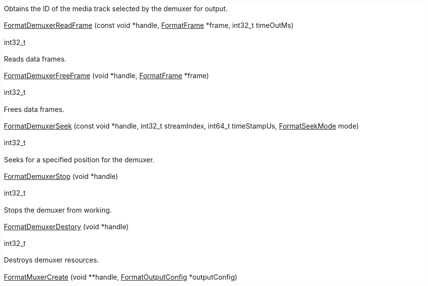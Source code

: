 <p id="p697336322165627"><a name="p697336322165627"></a><a name="p697336322165627"></a>Obtains the ID of the media track selected by the demuxer for output. </p>
</td>
</tr>
<tr id="row344709899165627"><td class="cellrowborder" valign="top" width="50%" headers="mcps1.1.3.1.1 "><p id="p688854786165627"><a name="p688854786165627"></a><a name="p688854786165627"></a><a href="format.md#ga7b20e1b88413d20a348d7f796917cd94">FormatDemuxerReadFrame</a> (const void *handle, <a href="formatframe.md">FormatFrame</a> *frame, int32_t timeOutMs)</p>
</td>
<td class="cellrowborder" valign="top" width="50%" headers="mcps1.1.3.1.2 "><p id="p1326122720165627"><a name="p1326122720165627"></a><a name="p1326122720165627"></a>int32_t </p>
<p id="p879777683165627"><a name="p879777683165627"></a><a name="p879777683165627"></a>Reads data frames. </p>
</td>
</tr>
<tr id="row1272578872165627"><td class="cellrowborder" valign="top" width="50%" headers="mcps1.1.3.1.1 "><p id="p1092467200165627"><a name="p1092467200165627"></a><a name="p1092467200165627"></a><a href="format.md#ga291b805de194c695b72eb5ad721103d5">FormatDemuxerFreeFrame</a> (void *handle, <a href="formatframe.md">FormatFrame</a> *frame)</p>
</td>
<td class="cellrowborder" valign="top" width="50%" headers="mcps1.1.3.1.2 "><p id="p355241808165627"><a name="p355241808165627"></a><a name="p355241808165627"></a>int32_t </p>
<p id="p1990097380165627"><a name="p1990097380165627"></a><a name="p1990097380165627"></a>Frees data frames. </p>
</td>
</tr>
<tr id="row2133323030165627"><td class="cellrowborder" valign="top" width="50%" headers="mcps1.1.3.1.1 "><p id="p1160213345165627"><a name="p1160213345165627"></a><a name="p1160213345165627"></a><a href="format.md#gad53f1e848f3c2e0c8fa056a312b2ed6c">FormatDemuxerSeek</a> (const void *handle, int32_t streamIndex, int64_t timeStampUs, <a href="format.md#ga14aa9d18a71eff4a0b70f748f0377c94">FormatSeekMode</a> mode)</p>
</td>
<td class="cellrowborder" valign="top" width="50%" headers="mcps1.1.3.1.2 "><p id="p2069324750165627"><a name="p2069324750165627"></a><a name="p2069324750165627"></a>int32_t </p>
<p id="p663007822165627"><a name="p663007822165627"></a><a name="p663007822165627"></a>Seeks for a specified position for the demuxer. </p>
</td>
</tr>
<tr id="row1991493811165627"><td class="cellrowborder" valign="top" width="50%" headers="mcps1.1.3.1.1 "><p id="p1949458871165627"><a name="p1949458871165627"></a><a name="p1949458871165627"></a><a href="format.md#ga8a693d8be0b4b688d99e513608884e91">FormatDemuxerStop</a> (void *handle)</p>
</td>
<td class="cellrowborder" valign="top" width="50%" headers="mcps1.1.3.1.2 "><p id="p837935701165627"><a name="p837935701165627"></a><a name="p837935701165627"></a>int32_t </p>
<p id="p603125994165627"><a name="p603125994165627"></a><a name="p603125994165627"></a>Stops the demuxer from working. </p>
</td>
</tr>
<tr id="row1496976552165627"><td class="cellrowborder" valign="top" width="50%" headers="mcps1.1.3.1.1 "><p id="p640858260165627"><a name="p640858260165627"></a><a name="p640858260165627"></a><a href="format.md#ga98fd9a5a5d1ffd275fc46f898ca08413">FormatDemuxerDestory</a> (void *handle)</p>
</td>
<td class="cellrowborder" valign="top" width="50%" headers="mcps1.1.3.1.2 "><p id="p507760813165627"><a name="p507760813165627"></a><a name="p507760813165627"></a>int32_t </p>
<p id="p819852149165627"><a name="p819852149165627"></a><a name="p819852149165627"></a>Destroys demuxer resources. </p>
</td>
</tr>
<tr id="row1749769590165627"><td class="cellrowborder" valign="top" width="50%" headers="mcps1.1.3.1.1 "><p id="p810474246165627"><a name="p810474246165627"></a><a name="p810474246165627"></a><a href="format.md#ga9c390276cb90f4753c32af5aa5c600ad">FormatMuxerCreate</a> (void **handle, <a href="formatoutputconfig.md">FormatOutputConfig</a> *outputConfig)</p>
</td>